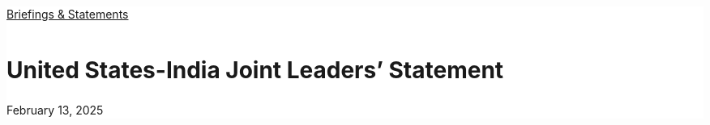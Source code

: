 [Briefings &amp; Statements](https://www.whitehouse.gov/briefings-statements/)

# **United States-India Joint Leaders’ Statement**

February 13, 2025

